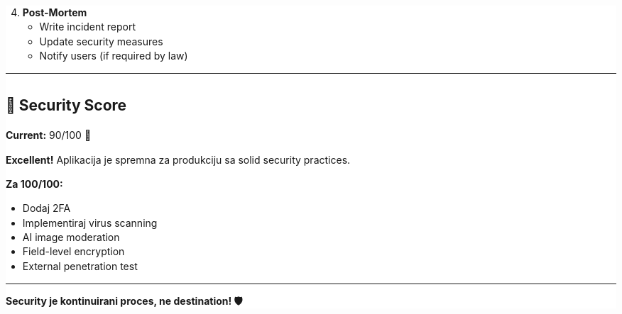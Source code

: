 4. **Post-Mortem**
   - Write incident report
   - Update security measures
   - Notify users (if required by law)

---

## 🎯 Security Score

**Current:** 90/100 🌟

**Excellent!** Aplikacija je spremna za produkciju sa solid security practices.

**Za 100/100:**
- Dodaj 2FA
- Implementiraj virus scanning
- AI image moderation
- Field-level encryption
- External penetration test

---

**Security je kontinuirani proces, ne destination! 🛡️**

